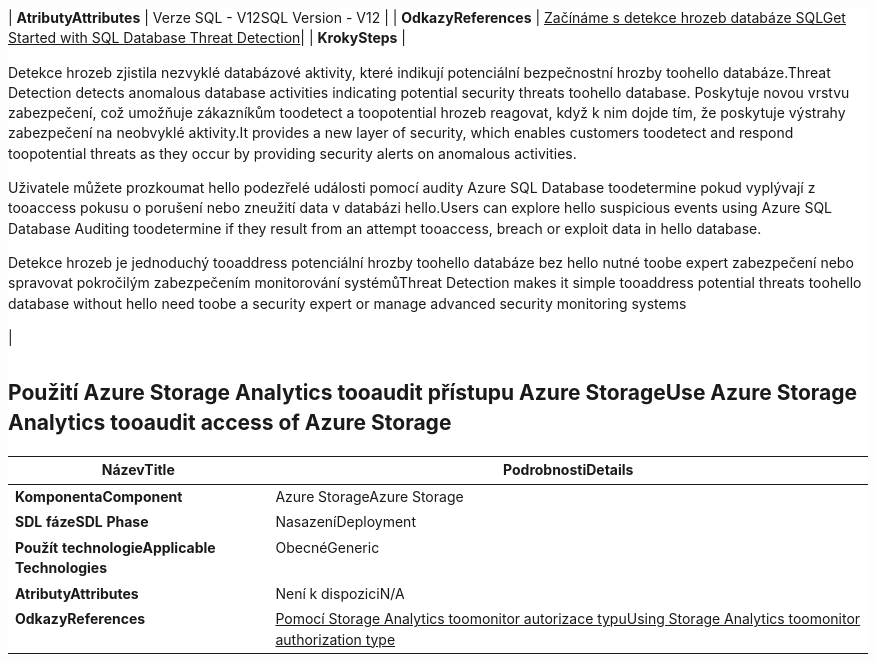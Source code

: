 | <span data-ttu-id="cff38-306">**Atributy**</span><span class="sxs-lookup"><span data-stu-id="cff38-306">**Attributes**</span></span>              | <span data-ttu-id="cff38-307">Verze SQL - V12</span><span class="sxs-lookup"><span data-stu-id="cff38-307">SQL Version - V12</span></span> |
| <span data-ttu-id="cff38-308">**Odkazy**</span><span class="sxs-lookup"><span data-stu-id="cff38-308">**References**</span></span>              | [<span data-ttu-id="cff38-309">Začínáme s detekce hrozeb databáze SQL</span><span class="sxs-lookup"><span data-stu-id="cff38-309">Get Started with SQL Database Threat Detection</span></span>](https://azure.microsoft.com/documentation/articles/sql-database-threat-detection-get-started/)|
| <span data-ttu-id="cff38-310">**Kroky**</span><span class="sxs-lookup"><span data-stu-id="cff38-310">**Steps**</span></span> |<p><span data-ttu-id="cff38-311">Detekce hrozeb zjistila nezvyklé databázové aktivity, které indikují potenciální bezpečnostní hrozby toohello databáze.</span><span class="sxs-lookup"><span data-stu-id="cff38-311">Threat Detection detects anomalous database activities indicating potential security threats toohello database.</span></span> <span data-ttu-id="cff38-312">Poskytuje novou vrstvu zabezpečení, což umožňuje zákazníkům toodetect a toopotential hrozeb reagovat, když k nim dojde tím, že poskytuje výstrahy zabezpečení na neobvyklé aktivity.</span><span class="sxs-lookup"><span data-stu-id="cff38-312">It provides a new layer of security, which enables customers toodetect and respond toopotential threats as they occur by providing security alerts on anomalous activities.</span></span></p><p><span data-ttu-id="cff38-313">Uživatele můžete prozkoumat hello podezřelé události pomocí audity Azure SQL Database toodetermine pokud vyplývají z tooaccess pokusu o porušení nebo zneužití data v databázi hello.</span><span class="sxs-lookup"><span data-stu-id="cff38-313">Users can explore hello suspicious events using Azure SQL Database Auditing toodetermine if they result from an attempt tooaccess, breach or exploit data in hello database.</span></span></p><p><span data-ttu-id="cff38-314">Detekce hrozeb je jednoduchý tooaddress potenciální hrozby toohello databáze bez hello nutné toobe expert zabezpečení nebo spravovat pokročilým zabezpečením monitorování systémů</span><span class="sxs-lookup"><span data-stu-id="cff38-314">Threat Detection makes it simple tooaddress potential threats toohello database without hello need toobe a security expert or manage advanced security monitoring systems</span></span></p>|

## <span data-ttu-id="cff38-315"><a id="analytics"></a>Použití Azure Storage Analytics tooaudit přístupu Azure Storage</span><span class="sxs-lookup"><span data-stu-id="cff38-315"><a id="analytics"></a>Use Azure Storage Analytics tooaudit access of Azure Storage</span></span>

| <span data-ttu-id="cff38-316">Název</span><span class="sxs-lookup"><span data-stu-id="cff38-316">Title</span></span>                   | <span data-ttu-id="cff38-317">Podrobnosti</span><span class="sxs-lookup"><span data-stu-id="cff38-317">Details</span></span>      |
| ----------------------- | ------------ |
| <span data-ttu-id="cff38-318">**Komponenta**</span><span class="sxs-lookup"><span data-stu-id="cff38-318">**Component**</span></span>               | <span data-ttu-id="cff38-319">Azure Storage</span><span class="sxs-lookup"><span data-stu-id="cff38-319">Azure Storage</span></span> | 
| <span data-ttu-id="cff38-320">**SDL fáze**</span><span class="sxs-lookup"><span data-stu-id="cff38-320">**SDL Phase**</span></span>               | <span data-ttu-id="cff38-321">Nasazení</span><span class="sxs-lookup"><span data-stu-id="cff38-321">Deployment</span></span> |  
| <span data-ttu-id="cff38-322">**Použít technologie**</span><span class="sxs-lookup"><span data-stu-id="cff38-322">**Applicable Technologies**</span></span> | <span data-ttu-id="cff38-323">Obecné</span><span class="sxs-lookup"><span data-stu-id="cff38-323">Generic</span></span> |
| <span data-ttu-id="cff38-324">**Atributy**</span><span class="sxs-lookup"><span data-stu-id="cff38-324">**Attributes**</span></span>              | <span data-ttu-id="cff38-325">Není k dispozici</span><span class="sxs-lookup"><span data-stu-id="cff38-325">N/A</span></span> |
| <span data-ttu-id="cff38-326">**Odkazy**</span><span class="sxs-lookup"><span data-stu-id="cff38-326">**References**</span></span>              | [<span data-ttu-id="cff38-327">Pomocí Storage Analytics toomonitor autorizace typu</span><span class="sxs-lookup"><span data-stu-id="cff38-327">Using Storage Analytics toomonitor authorization type</span></span>](https://azure.microsoft.com/documentation/articles/storage-security-guide/#storage-analytics) |